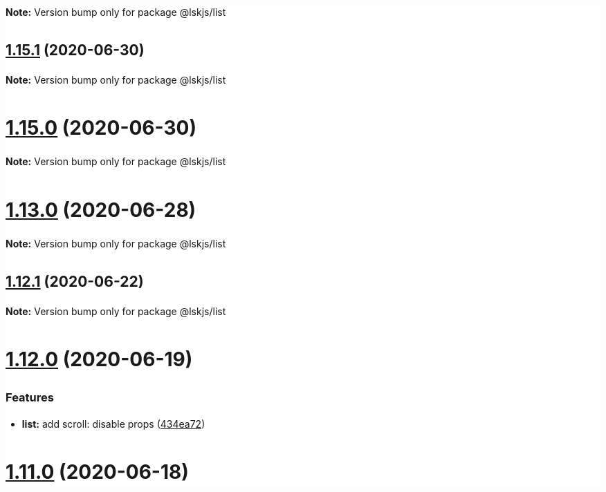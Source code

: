 **Note:** Version bump only for package @lskjs/list





## [1.15.1](https://github.com/lskjs/ux/tree/master/packages/list/compare/v1.15.0...v1.15.1) (2020-06-30)

**Note:** Version bump only for package @lskjs/list





# [1.15.0](https://github.com/lskjs/ux/tree/master/packages/list/compare/v1.14.0...v1.15.0) (2020-06-30)

**Note:** Version bump only for package @lskjs/list





# [1.13.0](https://github.com/lskjs/ux/tree/master/packages/list/compare/v1.12.1...v1.13.0) (2020-06-28)

**Note:** Version bump only for package @lskjs/list





## [1.12.1](https://github.com/lskjs/ux/tree/master/packages/list/compare/v1.12.0...v1.12.1) (2020-06-22)

**Note:** Version bump only for package @lskjs/list





# [1.12.0](https://github.com/lskjs/ux/tree/master/packages/list/compare/v1.11.0...v1.12.0) (2020-06-19)


### Features

* **list:** add scroll: disable props ([434ea72](https://github.com/lskjs/ux/tree/master/packages/list/commit/434ea7209c829475659925135e1d8e54793f2dc5))





# [1.11.0](https://github.com/lskjs/ux/tree/master/packages/list/compare/v1.1.100...v1.11.0) (2020-06-18)

